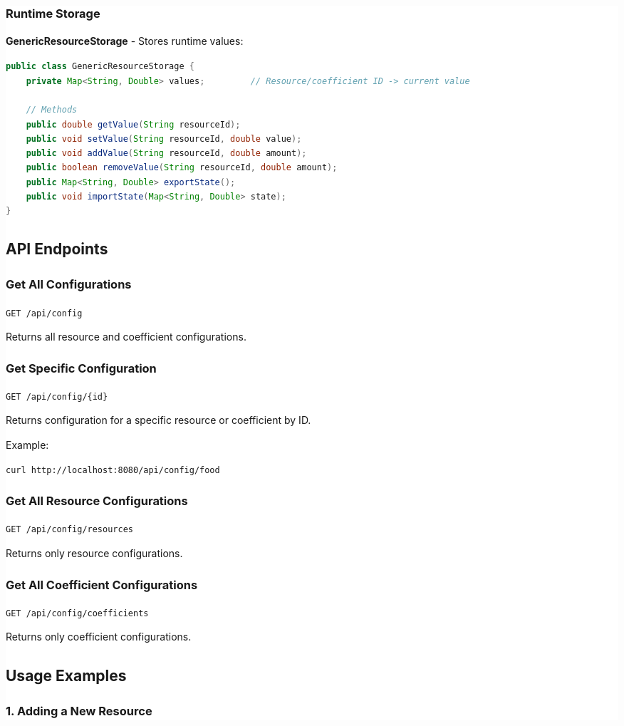 ### Runtime Storage

**GenericResourceStorage** - Stores runtime values:
```java
public class GenericResourceStorage {
    private Map<String, Double> values;         // Resource/coefficient ID -> current value
    
    // Methods
    public double getValue(String resourceId);
    public void setValue(String resourceId, double value);
    public void addValue(String resourceId, double amount);
    public boolean removeValue(String resourceId, double amount);
    public Map<String, Double> exportState();
    public void importState(Map<String, Double> state);
}
```

## API Endpoints

### Get All Configurations
```bash
GET /api/config
```
Returns all resource and coefficient configurations.

### Get Specific Configuration
```bash
GET /api/config/{id}
```
Returns configuration for a specific resource or coefficient by ID.

Example:
```bash
curl http://localhost:8080/api/config/food
```

### Get All Resource Configurations
```bash
GET /api/config/resources
```
Returns only resource configurations.

### Get All Coefficient Configurations
```bash
GET /api/config/coefficients
```
Returns only coefficient configurations.

## Usage Examples

### 1. Adding a New Resource
